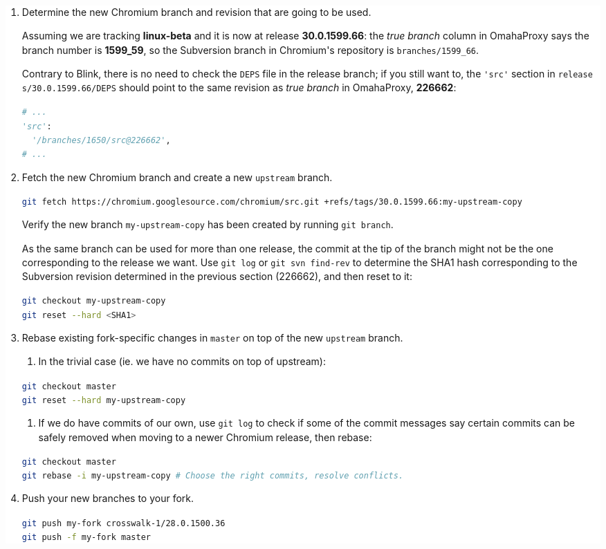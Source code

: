 1. Determine the new Chromium branch and revision that are going to be used.

    Assuming we are tracking **linux-beta** and it is now at release **30.0.1599.66**: the _true branch_ column in OmahaProxy says the branch number is **1599_59**, so the Subversion branch in Chromium's repository is `branches/1599_66`.

    Contrary to Blink, there is no need to check the `DEPS` file in the release branch; if you still want to, the `'src'` section in `releases/30.0.1599.66/DEPS` should point to the same revision as _true branch_ in OmahaProxy, **226662**:
    ```python
    # ...
    'src':
      '/branches/1650/src@226662',
    # ...
    ```

1. Fetch the new Chromium branch and create a new `upstream` branch.

    ```sh
    git fetch https://chromium.googlesource.com/chromium/src.git +refs/tags/30.0.1599.66:my-upstream-copy
    ```

    Verify the new branch `my-upstream-copy` has been created by running `git branch`.

    As the same branch can be used for more than one release, the commit at the tip of the branch might not be the one corresponding to the release we want. Use `git log` or `git svn find-rev` to determine the SHA1 hash corresponding to the Subversion revision determined in the previous section (226662), and then reset to it:
    ```sh
    git checkout my-upstream-copy
    git reset --hard <SHA1>
    ```

1. Rebase existing fork-specific changes in `master` on top of the new `upstream` branch.

    1. In the trivial case (ie. we have no commits on top of upstream):
    ```sh
    git checkout master
    git reset --hard my-upstream-copy
    ```

    1. If we do have commits of our own, use `git log` to check if some of the commit messages say certain commits can be safely removed when moving to a newer Chromium release, then rebase:
    ```sh
    git checkout master
    git rebase -i my-upstream-copy # Choose the right commits, resolve conflicts.
    ```

1. Push your new branches to your fork.

    ```sh
    git push my-fork crosswalk-1/28.0.1500.36
    git push -f my-fork master
    ```
